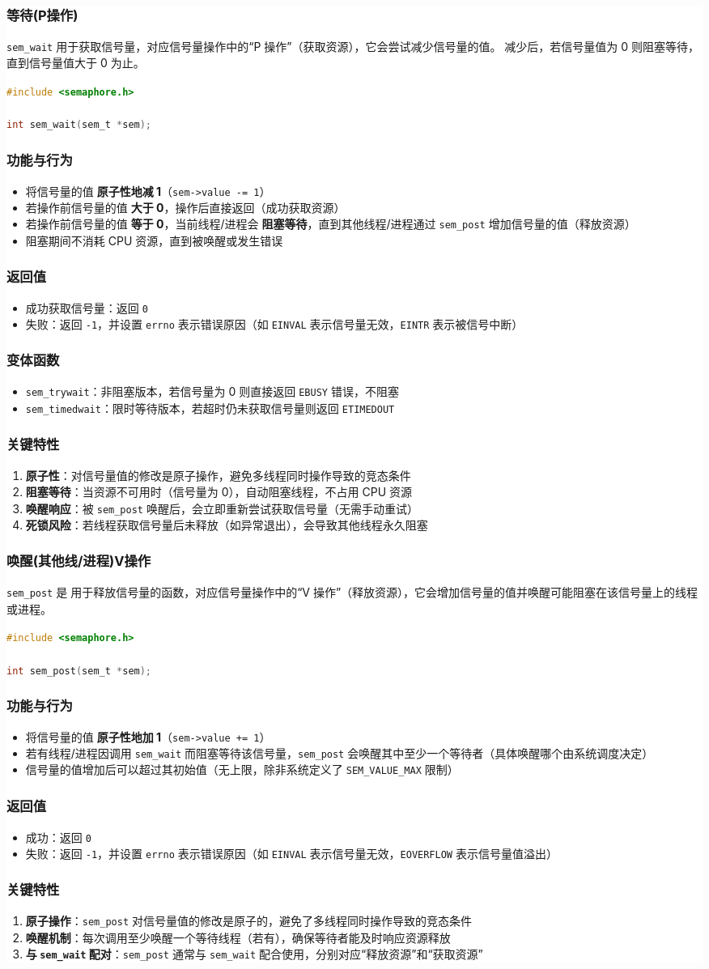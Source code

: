 
### 等待(P操作)
`sem_wait` 用于获取信号量，对应信号量操作中的“P 操作”（获取资源），它会尝试减少信号量的值。
减少后，若信号量值为 0 则阻塞等待，直到信号量值大于 0 为止。
```c
#include <semaphore.h>

int sem_wait(sem_t *sem);
```
### 功能与行为
- 将信号量的值 **原子性地减 1**（`sem->value -= 1`）
- 若操作前信号量的值 **大于 0**，操作后直接返回（成功获取资源）
- 若操作前信号量的值 **等于 0**，当前线程/进程会 **阻塞等待**，直到其他线程/进程通过 `sem_post` 增加信号量的值（释放资源）
- 阻塞期间不消耗 CPU 资源，直到被唤醒或发生错误
### 返回值
- 成功获取信号量：返回 `0`
- 失败：返回 `-1`，并设置 `errno` 表示错误原因（如 `EINVAL` 表示信号量无效，`EINTR` 表示被信号中断）
### 变体函数
- `sem_trywait`：非阻塞版本，若信号量为 0 则直接返回 `EBUSY` 错误，不阻塞
- `sem_timedwait`：限时等待版本，若超时仍未获取信号量则返回 `ETIMEDOUT`

### 关键特性
1. **原子性**：对信号量值的修改是原子操作，避免多线程同时操作导致的竞态条件
2. **阻塞等待**：当资源不可用时（信号量为 0），自动阻塞线程，不占用 CPU 资源
3. **唤醒响应**：被 `sem_post` 唤醒后，会立即重新尝试获取信号量（无需手动重试）
4. **死锁风险**：若线程获取信号量后未释放（如异常退出），会导致其他线程永久阻塞


### 唤醒(其他线/进程)V操作
`sem_post` 是 用于释放信号量的函数，对应信号量操作中的“V 操作”（释放资源），它会增加信号量的值并唤醒可能阻塞在该信号量上的线程或进程。
```c
#include <semaphore.h>

int sem_post(sem_t *sem);
```
### 功能与行为
- 将信号量的值 **原子性地加 1**（`sem->value += 1`）
- 若有线程/进程因调用 `sem_wait` 而阻塞等待该信号量，`sem_post` 会唤醒其中至少一个等待者（具体唤醒哪个由系统调度决定）
- 信号量的值增加后可以超过其初始值（无上限，除非系统定义了 `SEM_VALUE_MAX` 限制）

### 返回值
- 成功：返回 `0`
- 失败：返回 `-1`，并设置 `errno` 表示错误原因（如 `EINVAL` 表示信号量无效，`EOVERFLOW` 表示信号量值溢出）

### 关键特性
1. **原子操作**：`sem_post` 对信号量值的修改是原子的，避免了多线程同时操作导致的竞态条件
2. **唤醒机制**：每次调用至少唤醒一个等待线程（若有），确保等待者能及时响应资源释放
3. **与 `sem_wait` 配对**：`sem_post` 通常与 `sem_wait` 配合使用，分别对应“释放资源”和“获取资源”
